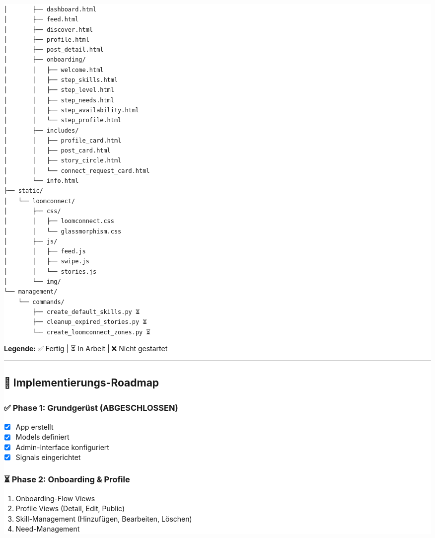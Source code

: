 ```
│       ├── dashboard.html
│       ├── feed.html
│       ├── discover.html
│       ├── profile.html
│       ├── post_detail.html
│       ├── onboarding/
│       │   ├── welcome.html
│       │   ├── step_skills.html
│       │   ├── step_level.html
│       │   ├── step_needs.html
│       │   ├── step_availability.html
│       │   └── step_profile.html
│       ├── includes/
│       │   ├── profile_card.html
│       │   ├── post_card.html
│       │   ├── story_circle.html
│       │   └── connect_request_card.html
│       └── info.html
├── static/
│   └── loomconnect/
│       ├── css/
│       │   ├── loomconnect.css
│       │   └── glassmorphism.css
│       ├── js/
│       │   ├── feed.js
│       │   ├── swipe.js
│       │   └── stories.js
│       └── img/
└── management/
    └── commands/
        ├── create_default_skills.py ⏳
        ├── cleanup_expired_stories.py ⏳
        └── create_loomconnect_zones.py ⏳
```

**Legende:** ✅ Fertig | ⏳ In Arbeit | ❌ Nicht gestartet

---

## 🎯 Implementierungs-Roadmap

### ✅ Phase 1: Grundgerüst (ABGESCHLOSSEN)
- [x] App erstellt
- [x] Models definiert
- [x] Admin-Interface konfiguriert
- [x] Signals eingerichtet

### ⏳ Phase 2: Onboarding & Profile
1. Onboarding-Flow Views
2. Profile Views (Detail, Edit, Public)
3. Skill-Management (Hinzufügen, Bearbeiten, Löschen)
4. Need-Management
